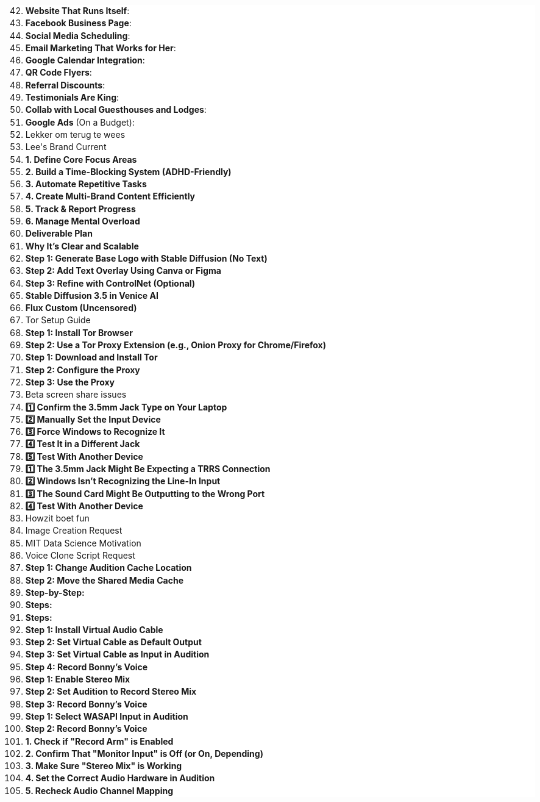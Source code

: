 42. **Website That Runs Itself**:
43. **Facebook Business Page**:
44. **Social Media Scheduling**:
45. **Email Marketing That Works for Her**:
46. **Google Calendar Integration**:
47. **QR Code Flyers**:
48. **Referral Discounts**:
49. **Testimonials Are King**:
50. **Collab with Local Guesthouses and Lodges**:
51. **Google Ads** (On a Budget):
52. Lekker om terug te wees
53. Lee's Brand Current
54. **1. Define Core Focus Areas**
55. **2. Build a Time-Blocking System (ADHD-Friendly)**
56. **3. Automate Repetitive Tasks**
57. **4. Create Multi-Brand Content Efficiently**
58. **5. Track & Report Progress**
59. **6. Manage Mental Overload**
60. **Deliverable Plan**
61. **Why It’s Clear and Scalable**
62. **Step 1: Generate Base Logo with Stable Diffusion (No Text)**
63. **Step 2: Add Text Overlay Using Canva or Figma**
64. **Step 3: Refine with ControlNet (Optional)**
65. **Stable Diffusion 3.5 in Venice AI**
66. **Flux Custom (Uncensored)**
67. Tor Setup Guide
68. **Step 1: Install Tor Browser**
69. **Step 2: Use a Tor Proxy Extension (e.g., Onion Proxy for Chrome/Firefox)**
70. **Step 1: Download and Install Tor**
71. **Step 2: Configure the Proxy**
72. **Step 3: Use the Proxy**
73. Beta screen share issues
74. **1️⃣ Confirm the 3.5mm Jack Type on Your Laptop**
75. **2️⃣ Manually Set the Input Device**
76. **3️⃣ Force Windows to Recognize It**
77. **4️⃣ Test It in a Different Jack**
78. **5️⃣ Test With Another Device**
79. **1️⃣ The 3.5mm Jack Might Be Expecting a TRRS Connection**
80. **2️⃣ Windows Isn’t Recognizing the Line-In Input**
81. **3️⃣ The Sound Card Might Be Outputting to the Wrong Port**
82. **4️⃣ Test With Another Device**
83. Howzit boet fun
84. Image Creation Request
85. MIT Data Science Motivation
86. Voice Clone Script Request
87. **Step 1: Change Audition Cache Location**
88. **Step 2: Move the Shared Media Cache**
89. **Step-by-Step:**
90. **Steps:**
91. **Steps:**
92. **Step 1: Install Virtual Audio Cable**
93. **Step 2: Set Virtual Cable as Default Output**
94. **Step 3: Set Virtual Cable as Input in Audition**
95. **Step 4: Record Bonny’s Voice**
96. **Step 1: Enable Stereo Mix**
97. **Step 2: Set Audition to Record Stereo Mix**
98. **Step 3: Record Bonny’s Voice**
99. **Step 1: Select WASAPI Input in Audition**
100. **Step 2: Record Bonny’s Voice**
101. **1. Check if "Record Arm" is Enabled**
102. **2. Confirm That "Monitor Input" is Off (or On, Depending)**
103. **3. Make Sure "Stereo Mix" is Working**
104. **4. Set the Correct Audio Hardware in Audition**
105. **5. Recheck Audio Channel Mapping**